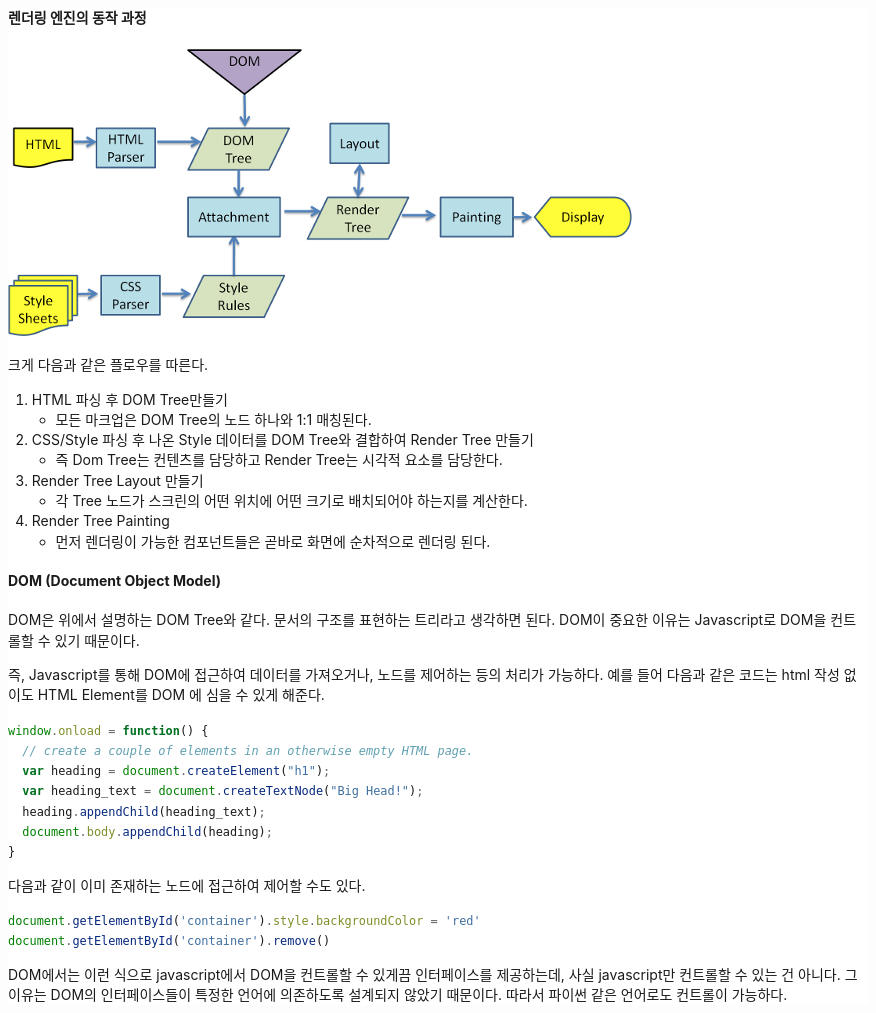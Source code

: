 #### 렌더링 엔진의 동작 과정

![Hosting](../../../assets/images/internet_10.png)

크게 다음과 같은 플로우를 따른다.

1. HTML 파싱 후 DOM Tree만들기
    - 모든 마크업은 DOM Tree의 노드 하나와 1:1 매칭된다.
2. CSS/Style 파싱 후 나온 Style 데이터를 DOM Tree와 결합하여 Render Tree 만들기
    - 즉 Dom Tree는 컨텐츠를 담당하고 Render Tree는 시각적 요소를 담당한다.
3. Render Tree Layout 만들기
    - 각 Tree 노드가 스크린의 어떤 위치에 어떤 크기로 배치되어야 하는지를 계산한다.
3. Render Tree Painting
    - 먼저 렌더링이 가능한 컴포넌트들은 곧바로 화면에 순차적으로 렌더링 된다.

#### DOM (Document Object Model)
DOM은 위에서 설명하는 DOM Tree와 같다. 문서의 구조를 표현하는 트리라고 생각하면 된다.
DOM이 중요한 이유는 Javascript로 DOM을 컨트롤할 수 있기 때문이다.

즉, Javascript를 통해 DOM에 접근하여 데이터를 가져오거나, 노드를 제어하는 등의 처리가 가능하다.
예를 들어 다음과 같은 코드는 html 작성 없이도 HTML Element를 DOM 에 심을 수 있게 해준다.

```javascript
window.onload = function() {
  // create a couple of elements in an otherwise empty HTML page.
  var heading = document.createElement("h1");
  var heading_text = document.createTextNode("Big Head!");
  heading.appendChild(heading_text);
  document.body.appendChild(heading);
}
```

다음과 같이 이미 존재하는 노드에 접근하여 제어할 수도 있다.
```javascript
document.getElementById('container').style.backgroundColor = 'red'
document.getElementById('container').remove()
```

DOM에서는 이런 식으로 javascript에서 DOM을 컨트롤할 수 있게끔 인터페이스를 제공하는데, 사실 javascript만 컨트롤할 수 있는 건 아니다.
그 이유는 DOM의 인터페이스들이 특정한 언어에 의존하도록 설계되지 않았기 때문이다. 따라서 파이썬 같은 언어로도 컨트롤이 가능하다.
